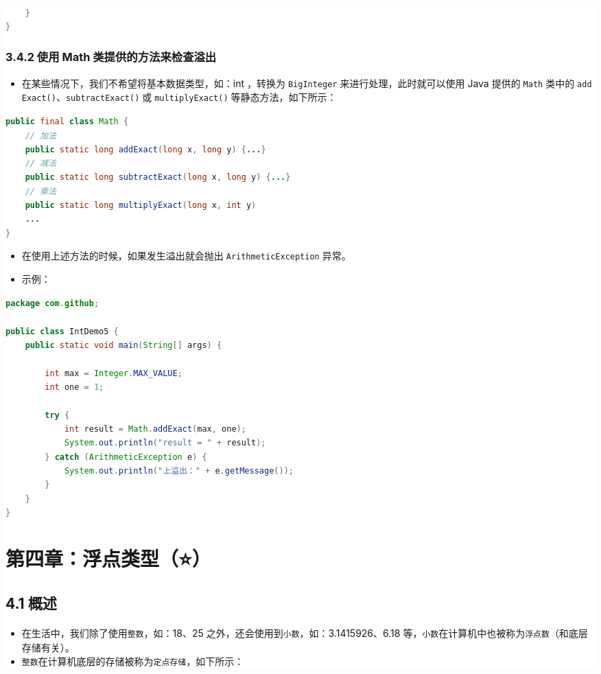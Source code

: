 ```java
    }
}
```

### 3.4.2 使用 Math 类提供的方法来检查溢出

* 在某些情况下，我们不希望将基本数据类型，如：int ，转换为 `BigInteger` 来进行处理，此时就可以使用 Java 提供的 `Math` 类中的 `addExact()`、`subtractExact()` 或 `multiplyExact()` 等静态方法，如下所示：

```java [Math.java]
public final class Math { 
    // 加法
	public static long addExact(long x, long y) {...}
    // 减法
    public static long subtractExact(long x, long y) {...}
    // 乘法
    public static long multiplyExact(long x, int y)  
    ...
}
```

* 在使用上述方法的时候，如果发生溢出就会抛出 `ArithmeticException` 异常。



* 示例：

```java
package com.github;

public class IntDemo5 {
    public static void main(String[] args) {

        int max = Integer.MAX_VALUE;
        int one = 1;

        try {
            int result = Math.addExact(max, one);
            System.out.println("result = " + result);
        } catch (ArithmeticException e) {
            System.out.println("上溢出：" + e.getMessage());
        }
    }
}
```



# 第四章：浮点类型（⭐）

## 4.1 概述

- 在生活中，我们除了使用`整数`，如：18、25 之外，还会使用到`小数`，如：3.1415926、6.18 等，`小数`在计算机中也被称为`浮点数`（和底层存储有关）。
- `整数`在计算机底层的存储被称为`定点存储`，如下所示：
